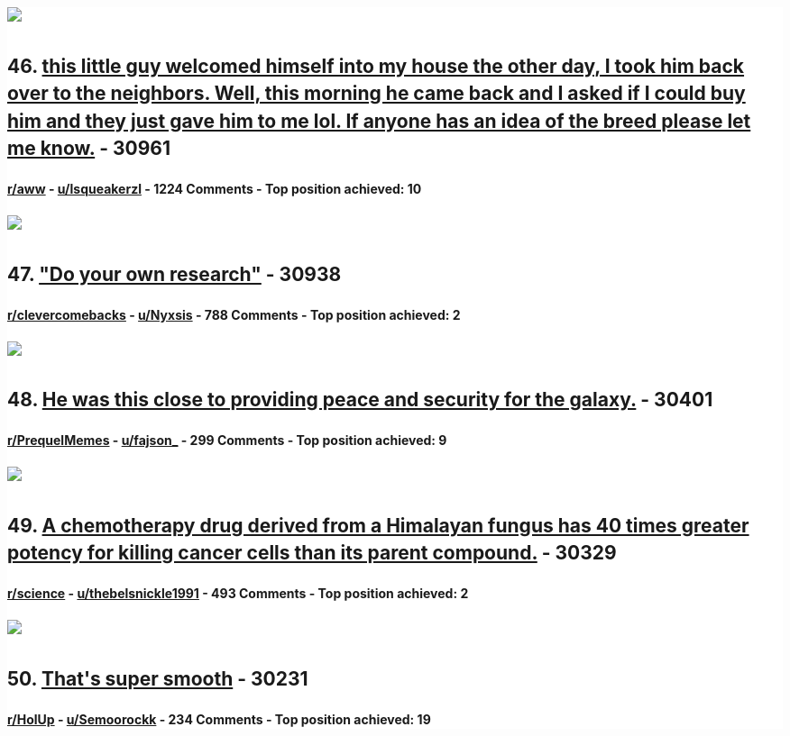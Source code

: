 <a href="https://v.redd.it/fvjocl9wshs71"><img src="https://b.thumbs.redditmedia.com/bbGtbYylHL4GLsD01OuQlfDqozeGTyAc5_j57J86uKI.jpg"></img></a>

## 46. [this little guy welcomed himself into my house the other day, I took him back over to the neighbors. Well, this morning he came back and I asked if I could buy him and they just gave him to me lol. If anyone has an idea of the breed please let me know.](http://reddit.com/r/aww/comments/q4q4re/this_little_guy_welcomed_himself_into_my_house/) - 30961
#### [r/aww](http://reddit.com/r/aww) - [u/lsqueakerzl](http://reddit.com/u/lsqueakerzl) - 1224 Comments - Top position achieved: 10

<a href="https://i.redd.it/kshpk8epogs71.jpg"><img src="https://b.thumbs.redditmedia.com/VKHABL_HWwJheg7cCavwBTwp2vO-hONgo2Vx-7jwHFY.jpg"></img></a>

## 47. ["Do your own research"](http://reddit.com/r/clevercomebacks/comments/q4dja9/do_your_own_research/) - 30938
#### [r/clevercomebacks](http://reddit.com/r/clevercomebacks) - [u/Nyxsis](http://reddit.com/u/Nyxsis) - 788 Comments - Top position achieved: 2

<a href="https://i.redd.it/w6leh67jjcs71.jpg"><img src="https://b.thumbs.redditmedia.com/-4h1IWlEWYdxoaz7-K8BBQ3I5i2H9nSMjeCeY2qCnAg.jpg"></img></a>

## 48. [He was this close to providing peace and security for the galaxy.](http://reddit.com/r/PrequelMemes/comments/q4ondj/he_was_this_close_to_providing_peace_and_security/) - 30401
#### [r/PrequelMemes](http://reddit.com/r/PrequelMemes) - [u/fajson_](http://reddit.com/u/fajson_) - 299 Comments - Top position achieved: 9

<a href="https://i.redd.it/0u1knfxyags71.gif"><img src="https://a.thumbs.redditmedia.com/tfm_Aon4IfbGj-CgmvGdcmfYRHoi0OGLrkZYk33nRN0.jpg"></img></a>

## 49. [A chemotherapy drug derived from a Himalayan fungus has 40 times greater potency for killing cancer cells than its parent compound.](http://reddit.com/r/science/comments/q4g084/a_chemotherapy_drug_derived_from_a_himalayan/) - 30329
#### [r/science](http://reddit.com/r/science) - [u/thebelsnickle1991](http://reddit.com/u/thebelsnickle1991) - 493 Comments - Top position achieved: 2

<a href="https://www.ox.ac.uk/news/2021-10-08-anti-cancer-drug-derived-fungus-shows-promise-clinical-trials"><img src="https://b.thumbs.redditmedia.com/gtFucdtIhfQlX91xrMV6FrMZGnYSpyGVwjdvMgEwTGc.jpg"></img></a>

## 50. [That's super smooth](http://reddit.com/r/HolUp/comments/q4kgjc/thats_super_smooth/) - 30231
#### [r/HolUp](http://reddit.com/r/HolUp) - [u/Semoorockk](http://reddit.com/u/Semoorockk) - 234 Comments - Top position achieved: 19

